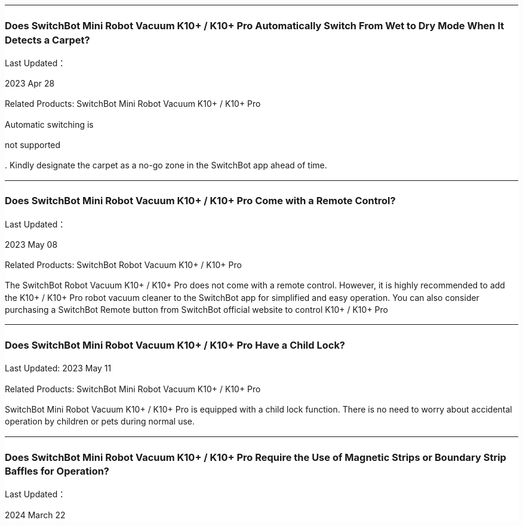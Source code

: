 
---
### Does SwitchBot Mini Robot Vacuum K10+ / K10+ Pro Automatically Switch From Wet to Dry Mode When It Detects a Carpet?

Last Updated：

2023 Apr 28

Related Products: SwitchBot Mini Robot Vacuum K10+ / K10+ Pro

Automatic switching is

not supported

. Kindly designate the carpet as a no-go zone in the SwitchBot app ahead of time.



---
### Does SwitchBot Mini Robot Vacuum K10+ / K10+ Pro Come with a Remote Control?

Last Updated：

2023 May 08

Related Products: SwitchBot Robot Vacuum K10+ / K10+ Pro

The SwitchBot Robot Vacuum K10+ / K10+ Pro does not come with a remote control. However, it is highly recommended to add the K10+ / K10+ Pro robot vacuum cleaner to the SwitchBot app for simplified and easy operation. You can also consider purchasing a SwitchBot Remote button from SwitchBot official website to control K10+ / K10+ Pro



---
### Does SwitchBot Mini Robot Vacuum K10+ / K10+ Pro Have a Child Lock?

Last Updated: 2023 May 11

Related Products: SwitchBot Mini Robot Vacuum K10+ / K10+ Pro

SwitchBot Mini Robot Vacuum K10+ / K10+ Pro is equipped with a child lock function. There is no need to worry about accidental operation by children or pets during normal use.



---
### Does  SwitchBot Mini Robot Vacuum K10+ / K10+ Pro Require the Use of Magnetic Strips or Boundary Strip Baffles for Operation?

Last Updated：

2024 March 22
